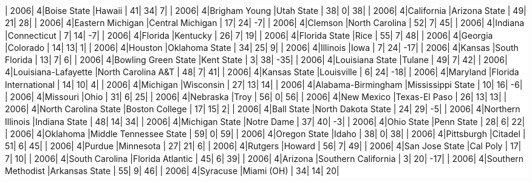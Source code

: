 |   2006|    4|Boise State            |Hawaii                      |          41|          34|        7|
|   2006|    4|Brigham Young          |Utah State                  |          38|           0|       38|
|   2006|    4|California             |Arizona State               |          49|          21|       28|
|   2006|    4|Eastern Michigan       |Central Michigan            |          17|          24|       -7|
|   2006|    4|Clemson                |North Carolina              |          52|           7|       45|
|   2006|    4|Indiana                |Connecticut                 |           7|          14|       -7|
|   2006|    4|Florida                |Kentucky                    |          26|           7|       19|
|   2006|    4|Florida State          |Rice                        |          55|           7|       48|
|   2006|    4|Georgia                |Colorado                    |          14|          13|        1|
|   2006|    4|Houston                |Oklahoma State              |          34|          25|        9|
|   2006|    4|Illinois               |Iowa                        |           7|          24|      -17|
|   2006|    4|Kansas                 |South Florida               |          13|           7|        6|
|   2006|    4|Bowling Green State    |Kent State                  |           3|          38|      -35|
|   2006|    4|Louisiana State        |Tulane                      |          49|           7|       42|
|   2006|    4|Louisiana-Lafayette    |North Carolina A&T          |          48|           7|       41|
|   2006|    4|Kansas State           |Louisville                  |           6|          24|      -18|
|   2006|    4|Maryland               |Florida International       |          14|          10|        4|
|   2006|    4|Michigan               |Wisconsin                   |          27|          13|       14|
|   2006|    4|Alabama-Birmingham     |Mississippi State           |          10|          16|       -6|
|   2006|    4|Missouri               |Ohio                        |          31|           6|       25|
|   2006|    4|Nebraska               |Troy                        |          56|           0|       56|
|   2006|    4|New Mexico             |Texas-El Paso               |          26|          13|       13|
|   2006|    4|North Carolina State   |Boston College              |          17|          15|        2|
|   2006|    4|Ball State             |North Dakota State          |          24|          29|       -5|
|   2006|    4|Northern Illinois      |Indiana State               |          48|          14|       34|
|   2006|    4|Michigan State         |Notre Dame                  |          37|          40|       -3|
|   2006|    4|Ohio State             |Penn State                  |          28|           6|       22|
|   2006|    4|Oklahoma               |Middle Tennessee State      |          59|           0|       59|
|   2006|    4|Oregon State           |Idaho                       |          38|           0|       38|
|   2006|    4|Pittsburgh             |Citadel                     |          51|           6|       45|
|   2006|    4|Purdue                 |Minnesota                   |          27|          21|        6|
|   2006|    4|Rutgers                |Howard                      |          56|           7|       49|
|   2006|    4|San Jose State         |Cal Poly                    |          17|           7|       10|
|   2006|    4|South Carolina         |Florida Atlantic            |          45|           6|       39|
|   2006|    4|Arizona                |Southern California         |           3|          20|      -17|
|   2006|    4|Southern Methodist     |Arkansas State              |          55|           9|       46|
|   2006|    4|Syracuse               |Miami (OH)                  |          34|          14|       20|